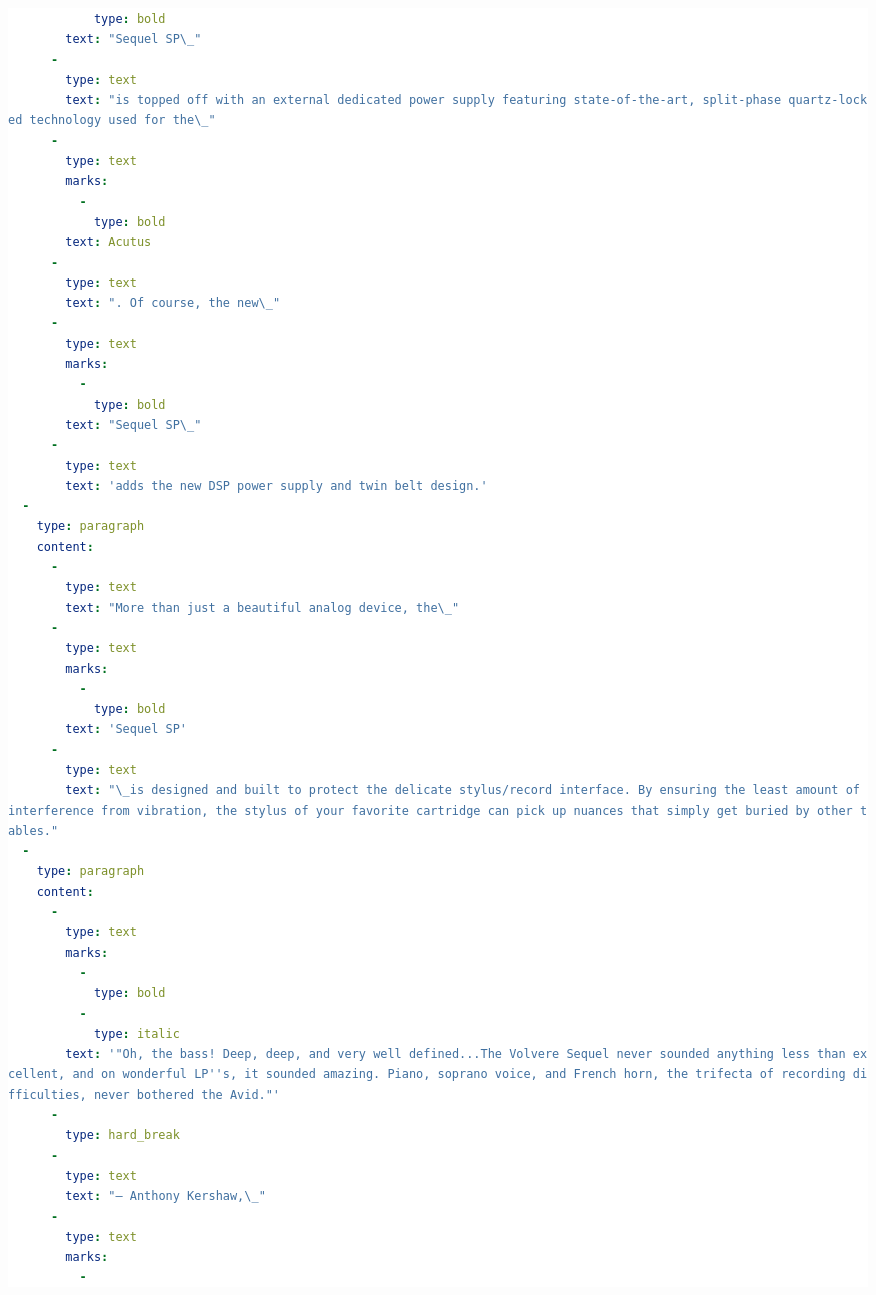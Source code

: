 ```yaml
            type: bold
        text: "Sequel SP\_"
      -
        type: text
        text: "is topped off with an external dedicated power supply featuring state-of-the-art, split-phase quartz-locked technology used for the\_"
      -
        type: text
        marks:
          -
            type: bold
        text: Acutus
      -
        type: text
        text: ". Of course, the new\_"
      -
        type: text
        marks:
          -
            type: bold
        text: "Sequel SP\_"
      -
        type: text
        text: 'adds the new DSP power supply and twin belt design.'
  -
    type: paragraph
    content:
      -
        type: text
        text: "More than just a beautiful analog device, the\_"
      -
        type: text
        marks:
          -
            type: bold
        text: 'Sequel SP'
      -
        type: text
        text: "\_is designed and built to protect the delicate stylus/record interface. By ensuring the least amount of interference from vibration, the stylus of your favorite cartridge can pick up nuances that simply get buried by other tables."
  -
    type: paragraph
    content:
      -
        type: text
        marks:
          -
            type: bold
          -
            type: italic
        text: '"Oh, the bass! Deep, deep, and very well defined...The Volvere Sequel never sounded anything less than excellent, and on wonderful LP''s, it sounded amazing. Piano, soprano voice, and French horn, the trifecta of recording difficulties, never bothered the Avid."'
      -
        type: hard_break
      -
        type: text
        text: "– Anthony Kershaw,\_"
      -
        type: text
        marks:
          -
```